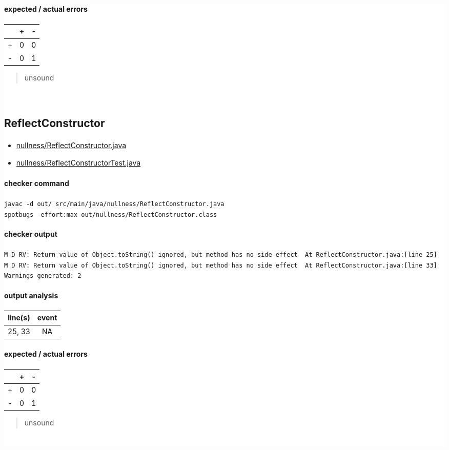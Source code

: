 #### expected / actual errors

|  | + | - |
| :---: | :---: | :---: |
| + | 0 | 0 |
| - | 0 | 1 |

> unsound

<br>

## ReflectConstructor

* [nullness/ReflectConstructor.java](https://github.com/michaelemery/staticanalysis/blob/master/src/main/java/nullness/ReflectConstructor.java)

* [nullness/ReflectConstructorTest.java](https://github.com/michaelemery/staticanalysis/blob/master/src/test/java/nullness/ReflectConstructorTest.java)

#### checker command

```shell script
javac -d out/ src/main/java/nullness/ReflectConstructor.java
spotbugs -effort:max out/nullness/ReflectConstructor.class
```

#### checker output

```
M D RV: Return value of Object.toString() ignored, but method has no side effect  At ReflectConstructor.java:[line 25]
M D RV: Return value of Object.toString() ignored, but method has no side effect  At ReflectConstructor.java:[line 33]
Warnings generated: 2
```

#### output analysis

| line(s) | event |
| :---: | :---: |
| 25, 33 | NA |

#### expected / actual errors

|  | + | - |
| :---: | :---: | :---: |
| + | 0 | 0 |
| - | 0 | 1 |

> unsound

<br>
